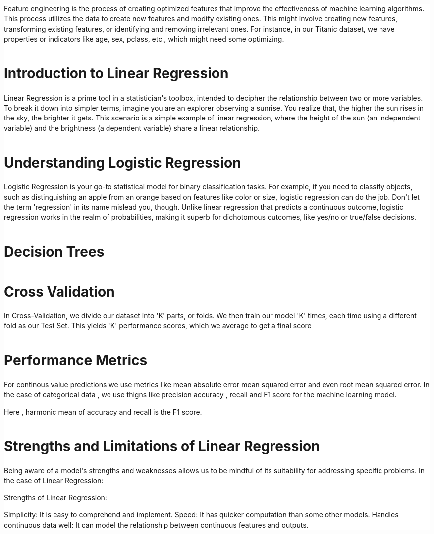 Feature engineering is the process of creating optimized features that improve the effectiveness of machine learning algorithms. This process utilizes the data to create new features and modify existing ones. This might involve creating new features, transforming existing features, or identifying and removing irrelevant ones. For instance, in our Titanic dataset, we have properties or indicators like age, sex, pclass, etc., which might need some optimizing.

# Introduction to Linear Regression

Linear Regression is a prime tool in a statistician's toolbox, intended to decipher the relationship between two or more variables. To break it down into simpler terms, imagine you are an explorer observing a sunrise. You realize that, the higher the sun rises in the sky, the brighter it gets. This scenario is a simple example of linear regression, where the height of the sun (an independent variable) and the brightness (a dependent variable) share a linear relationship.

# Understanding Logistic Regression
Logistic Regression is your go-to statistical model for binary classification tasks. For example, if you need to classify objects, such as distinguishing an apple from an orange based on features like color or size, logistic regression can do the job. Don't let the term 'regression' in its name mislead you, though. Unlike linear regression that predicts a continuous outcome, logistic regression works in the realm of probabilities, making it superb for dichotomous outcomes, like yes/no or true/false decisions.


# Decision Trees 


# Cross Validation 

In Cross-Validation, we divide our dataset into 'K' parts, or folds. We then train our model 'K' times, each time using a different fold as our Test Set. This yields 'K' performance scores, which we average to get a final score

# Performance Metrics 

For continous value predictions we use metrics like mean absolute error mean squared error and even root mean squared error. In the case of categorical data , we use thigns like precision accuracy , recall and F1 score for the machine learning model. 

Here , harmonic mean of accuracy and recall is the F1 score. 


# Strengths and Limitations of Linear Regression

Being aware of a model's strengths and weaknesses allows us to be mindful of its suitability for addressing specific problems. In the case of Linear Regression:

Strengths of Linear Regression:

Simplicity: It is easy to comprehend and implement.
Speed: It has quicker computation than some other models.
Handles continuous data well: It can model the relationship between continuous features and outputs.
